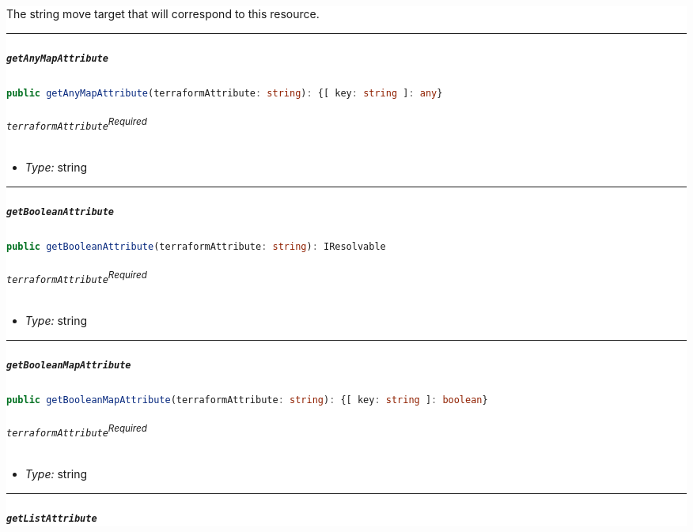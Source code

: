 The string move target that will correspond to this resource.

---

##### `getAnyMapAttribute` <a name="getAnyMapAttribute" id="rhizo-co-terraform-provider-oci.psqlConfiguration.PsqlConfiguration.getAnyMapAttribute"></a>

```typescript
public getAnyMapAttribute(terraformAttribute: string): {[ key: string ]: any}
```

###### `terraformAttribute`<sup>Required</sup> <a name="terraformAttribute" id="rhizo-co-terraform-provider-oci.psqlConfiguration.PsqlConfiguration.getAnyMapAttribute.parameter.terraformAttribute"></a>

- *Type:* string

---

##### `getBooleanAttribute` <a name="getBooleanAttribute" id="rhizo-co-terraform-provider-oci.psqlConfiguration.PsqlConfiguration.getBooleanAttribute"></a>

```typescript
public getBooleanAttribute(terraformAttribute: string): IResolvable
```

###### `terraformAttribute`<sup>Required</sup> <a name="terraformAttribute" id="rhizo-co-terraform-provider-oci.psqlConfiguration.PsqlConfiguration.getBooleanAttribute.parameter.terraformAttribute"></a>

- *Type:* string

---

##### `getBooleanMapAttribute` <a name="getBooleanMapAttribute" id="rhizo-co-terraform-provider-oci.psqlConfiguration.PsqlConfiguration.getBooleanMapAttribute"></a>

```typescript
public getBooleanMapAttribute(terraformAttribute: string): {[ key: string ]: boolean}
```

###### `terraformAttribute`<sup>Required</sup> <a name="terraformAttribute" id="rhizo-co-terraform-provider-oci.psqlConfiguration.PsqlConfiguration.getBooleanMapAttribute.parameter.terraformAttribute"></a>

- *Type:* string

---

##### `getListAttribute` <a name="getListAttribute" id="rhizo-co-terraform-provider-oci.psqlConfiguration.PsqlConfiguration.getListAttribute"></a>
